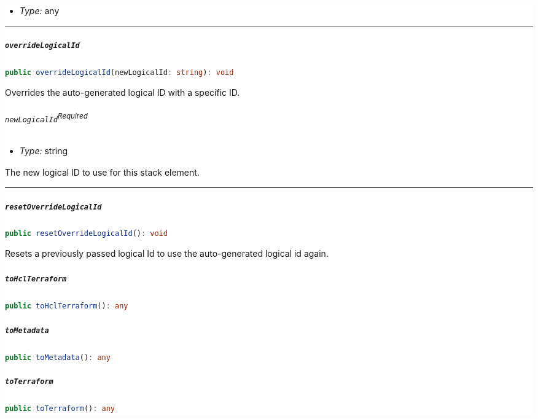 - *Type:* any

---

##### `overrideLogicalId` <a name="overrideLogicalId" id="rhizo-co-terraform-provider-oci.goldenGateDeployment.GoldenGateDeployment.overrideLogicalId"></a>

```typescript
public overrideLogicalId(newLogicalId: string): void
```

Overrides the auto-generated logical ID with a specific ID.

###### `newLogicalId`<sup>Required</sup> <a name="newLogicalId" id="rhizo-co-terraform-provider-oci.goldenGateDeployment.GoldenGateDeployment.overrideLogicalId.parameter.newLogicalId"></a>

- *Type:* string

The new logical ID to use for this stack element.

---

##### `resetOverrideLogicalId` <a name="resetOverrideLogicalId" id="rhizo-co-terraform-provider-oci.goldenGateDeployment.GoldenGateDeployment.resetOverrideLogicalId"></a>

```typescript
public resetOverrideLogicalId(): void
```

Resets a previously passed logical Id to use the auto-generated logical id again.

##### `toHclTerraform` <a name="toHclTerraform" id="rhizo-co-terraform-provider-oci.goldenGateDeployment.GoldenGateDeployment.toHclTerraform"></a>

```typescript
public toHclTerraform(): any
```

##### `toMetadata` <a name="toMetadata" id="rhizo-co-terraform-provider-oci.goldenGateDeployment.GoldenGateDeployment.toMetadata"></a>

```typescript
public toMetadata(): any
```

##### `toTerraform` <a name="toTerraform" id="rhizo-co-terraform-provider-oci.goldenGateDeployment.GoldenGateDeployment.toTerraform"></a>

```typescript
public toTerraform(): any
```
